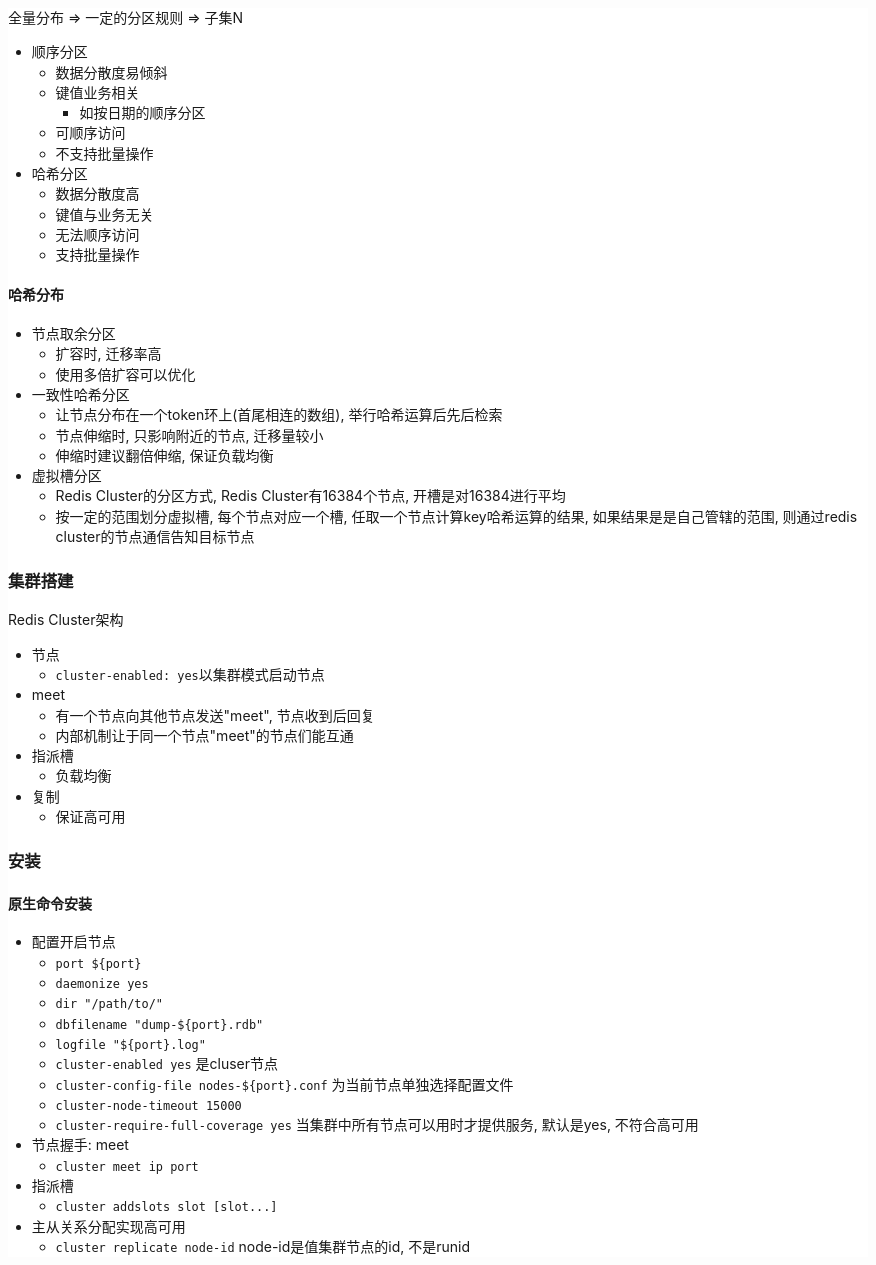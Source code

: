 全量分布 => 一定的分区规则 => 子集N

- 顺序分区
    - 数据分散度易倾斜
    - 键值业务相关
        - 如按日期的顺序分区
    - 可顺序访问
    - 不支持批量操作
- 哈希分区
    - 数据分散度高
    - 键值与业务无关
    - 无法顺序访问
    - 支持批量操作


#### 哈希分布

- 节点取余分区
    - 扩容时, 迁移率高
    - 使用多倍扩容可以优化
- 一致性哈希分区
    - 让节点分布在一个token环上(首尾相连的数组), 举行哈希运算后先后检索
    - 节点伸缩时, 只影响附近的节点, 迁移量较小
    - 伸缩时建议翻倍伸缩, 保证负载均衡
- 虚拟槽分区
    - Redis Cluster的分区方式, Redis Cluster有16384个节点, 开槽是对16384进行平均
    - 按一定的范围划分虚拟槽, 每个节点对应一个槽, 任取一个节点计算key哈希运算的结果, 如果结果是是自己管辖的范围, 则通过redis cluster的节点通信告知目标节点


### 集群搭建

Redis Cluster架构
- 节点
    - `cluster-enabled: yes`以集群模式启动节点
- meet
    - 有一个节点向其他节点发送"meet", 节点收到后回复
    - 内部机制让于同一个节点"meet"的节点们能互通
- 指派槽
    - 负载均衡
- 复制
    - 保证高可用


### 安装

#### 原生命令安装

- 配置开启节点
    - `port ${port}`
    - `daemonize yes`
    - `dir "/path/to/"`
    - `dbfilename "dump-${port}.rdb"`
    - `logfile "${port}.log"`
    - `cluster-enabled yes`  是cluser节点
    - `cluster-config-file nodes-${port}.conf` 为当前节点单独选择配置文件
    - `cluster-node-timeout 15000`
    - `cluster-require-full-coverage yes`  当集群中所有节点可以用时才提供服务, 默认是yes, 不符合高可用
- 节点握手: meet
    - `cluster meet ip port`
- 指派槽
    - `cluster addslots slot [slot...]`
- 主从关系分配实现高可用
    - `cluster replicate node-id` node-id是值集群节点的id, 不是runid
